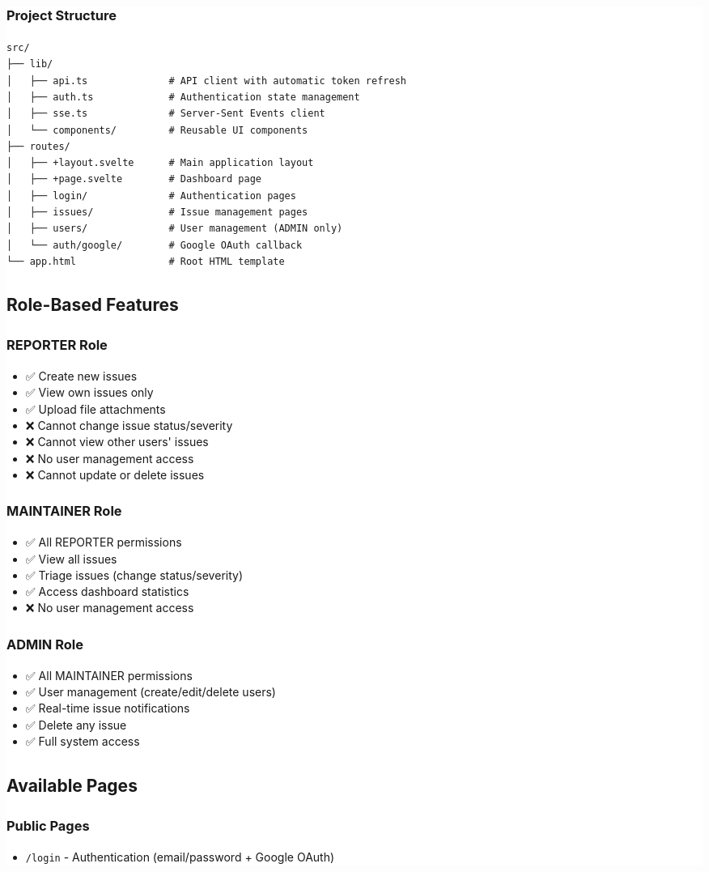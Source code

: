 ### Project Structure

```
src/
├── lib/
│   ├── api.ts              # API client with automatic token refresh
│   ├── auth.ts             # Authentication state management
│   ├── sse.ts              # Server-Sent Events client
│   └── components/         # Reusable UI components
├── routes/
│   ├── +layout.svelte      # Main application layout
│   ├── +page.svelte        # Dashboard page
│   ├── login/              # Authentication pages
│   ├── issues/             # Issue management pages
│   ├── users/              # User management (ADMIN only)
│   └── auth/google/        # Google OAuth callback
└── app.html                # Root HTML template
```

## Role-Based Features

### REPORTER Role
- ✅ Create new issues
- ✅ View own issues only
- ✅ Upload file attachments
- ❌ Cannot change issue status/severity
- ❌ Cannot view other users' issues
- ❌ No user management access
- ❌ Cannot update or delete issues

### MAINTAINER Role
- ✅ All REPORTER permissions
- ✅ View all issues
- ✅ Triage issues (change status/severity)
- ✅ Access dashboard statistics
- ❌ No user management access


### ADMIN Role
- ✅ All MAINTAINER permissions
- ✅ User management (create/edit/delete users)
- ✅ Real-time issue notifications
- ✅ Delete any issue
- ✅ Full system access

## Available Pages

### Public Pages
- `/login` - Authentication (email/password + Google OAuth)

